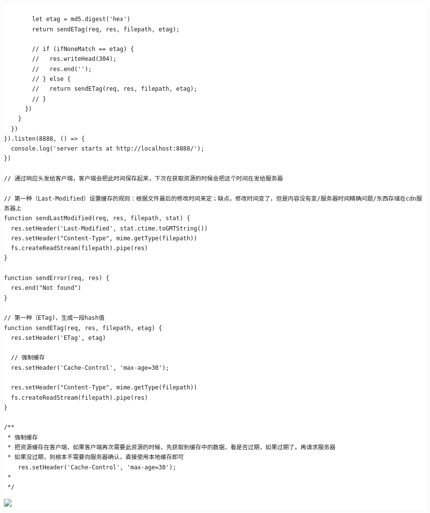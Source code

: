 ```

        let etag = md5.digest('hex')
        return sendETag(req, res, filepath, etag);

        // if (ifNoneMatch == etag) {
        //   res.writeHead(304);
        //   res.end('');
        // } else {
        //   return sendETag(req, res, filepath, etag);
        // }
      })
    }
  })
}).listen(8888, () => {
  console.log('server starts at http://localhost:8888/');
})

// 通过响应头发给客户端，客户端会把此时间保存起来，下次在获取资源的时候会把这个时间在发给服务器

// 第一种（Last-Modified）设置缓存的规则：根据文件最后的修改时间来定；缺点，修改时间变了，但是内容没有变/服务器时间精确问题/东西存储在cdn服务器上
function sendLastModified(req, res, filepath, stat) {
  res.setHeader('Last-Modified', stat.ctime.toGMTString())
  res.setHeader("Content-Type", mime.getType(filepath))
  fs.createReadStream(filepath).pipe(res)
}

function sendError(req, res) {
  res.end("Not found")
}

// 第一种（ETag)，生成一段hash值
function sendETag(req, res, filepath, etag) {
  res.setHeader('ETag', etag)

  // 强制缓存
  res.setHeader('Cache-Control', 'max-age=30');

  res.setHeader("Content-Type", mime.getType(filepath))
  fs.createReadStream(filepath).pipe(res)
}

/**
 * 强制缓存
 * 把资源缓存在客户端，如果客户端再次需要此资源的时候，先获取到缓存中的数据，看是否过期，如果过期了。再请求服务器
 * 如果没过期，则根本不需要向服务器确认，直接使用本地缓存即可
    res.setHeader('Cache-Control', 'max-age=30');
 *
 */
```

![](../../images/http/cache.png)
